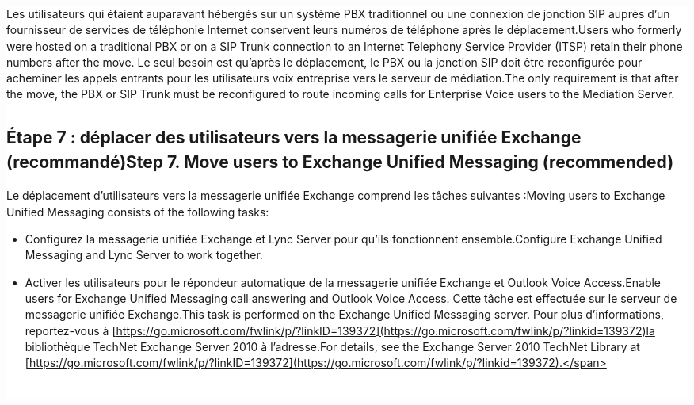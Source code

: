 <span data-ttu-id="ed6c4-174">Les utilisateurs qui étaient auparavant hébergés sur un système PBX traditionnel ou une connexion de jonction SIP auprès d’un fournisseur de services de téléphonie Internet conservent leurs numéros de téléphone après le déplacement.</span><span class="sxs-lookup"><span data-stu-id="ed6c4-174">Users who formerly were hosted on a traditional PBX or on a SIP Trunk connection to an Internet Telephony Service Provider (ITSP) retain their phone numbers after the move.</span></span> <span data-ttu-id="ed6c4-175">Le seul besoin est qu’après le déplacement, le PBX ou la jonction SIP doit être reconfigurée pour acheminer les appels entrants pour les utilisateurs voix entreprise vers le serveur de médiation.</span><span class="sxs-lookup"><span data-stu-id="ed6c4-175">The only requirement is that after the move, the PBX or SIP Trunk must be reconfigured to route incoming calls for Enterprise Voice users to the Mediation Server.</span></span>

</div>

<div>

## <a name="step-7-move-users-to-exchange-unified-messaging-recommended"></a><span data-ttu-id="ed6c4-p120">Étape 7 : déplacer des utilisateurs vers la messagerie unifiée Exchange (recommandé)</span><span class="sxs-lookup"><span data-stu-id="ed6c4-p120">Step 7. Move users to Exchange Unified Messaging (recommended)</span></span>

<span data-ttu-id="ed6c4-178">Le déplacement d’utilisateurs vers la messagerie unifiée Exchange comprend les tâches suivantes :</span><span class="sxs-lookup"><span data-stu-id="ed6c4-178">Moving users to Exchange Unified Messaging consists of the following tasks:</span></span>

  - <span data-ttu-id="ed6c4-179">Configurez la messagerie unifiée Exchange et Lync Server pour qu’ils fonctionnent ensemble.</span><span class="sxs-lookup"><span data-stu-id="ed6c4-179">Configure Exchange Unified Messaging and Lync Server to work together.</span></span>

  - <span data-ttu-id="ed6c4-180">Activer les utilisateurs pour le répondeur automatique de la messagerie unifiée Exchange et Outlook Voice Access.</span><span class="sxs-lookup"><span data-stu-id="ed6c4-180">Enable users for Exchange Unified Messaging call answering and Outlook Voice Access.</span></span> <span data-ttu-id="ed6c4-181">Cette tâche est effectuée sur le serveur de messagerie unifiée Exchange.</span><span class="sxs-lookup"><span data-stu-id="ed6c4-181">This task is performed on the Exchange Unified Messaging server.</span></span> <span data-ttu-id="ed6c4-182">Pour plus d’informations, reportez-vous à [https://go.microsoft.com/fwlink/p/?linkID=139372](https://go.microsoft.com/fwlink/p/?linkid=139372)la bibliothèque TechNet Exchange Server 2010 à l’adresse.</span><span class="sxs-lookup"><span data-stu-id="ed6c4-182">For details, see the Exchange Server 2010 TechNet Library at [https://go.microsoft.com/fwlink/p/?linkID=139372](https://go.microsoft.com/fwlink/p/?linkid=139372).</span></span>

</div>

</div>

<span> </span>

</div>

</div>

</div>


